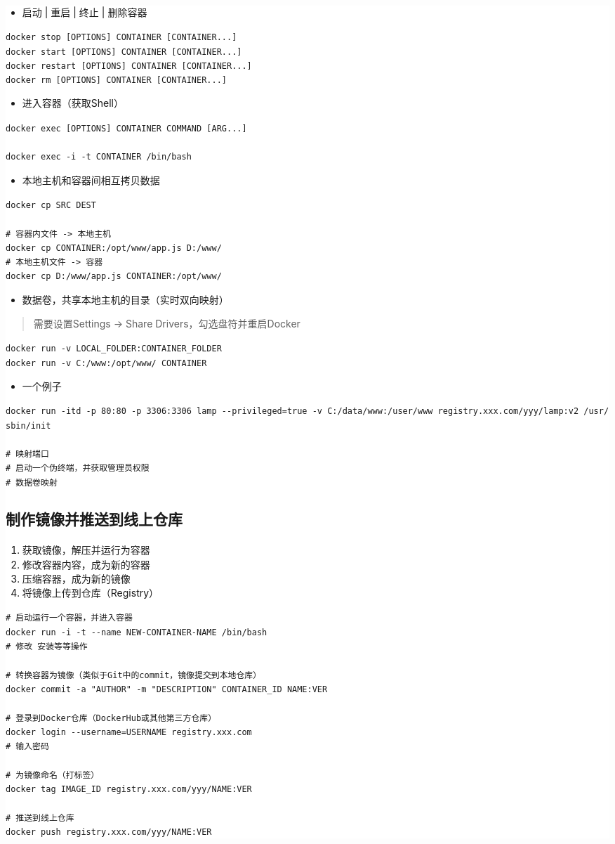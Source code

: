 * 启动 | 重启 | 终止 | 删除容器
```
docker stop [OPTIONS] CONTAINER [CONTAINER...]
docker start [OPTIONS] CONTAINER [CONTAINER...]
docker restart [OPTIONS] CONTAINER [CONTAINER...]
docker rm [OPTIONS] CONTAINER [CONTAINER...]
```

* 进入容器（获取Shell）
```
docker exec [OPTIONS] CONTAINER COMMAND [ARG...]

docker exec -i -t CONTAINER /bin/bash
```

* 本地主机和容器间相互拷贝数据
```
docker cp SRC DEST

# 容器内文件 -> 本地主机
docker cp CONTAINER:/opt/www/app.js D:/www/
# 本地主机文件 -> 容器
docker cp D:/www/app.js CONTAINER:/opt/www/
```

* 数据卷，共享本地主机的目录（实时双向映射）
> 需要设置Settings -> Share Drivers，勾选盘符并重启Docker
```
docker run -v LOCAL_FOLDER:CONTAINER_FOLDER
docker run -v C:/www:/opt/www/ CONTAINER
```

* 一个例子
```
docker run -itd -p 80:80 -p 3306:3306 lamp --privileged=true -v C:/data/www:/user/www registry.xxx.com/yyy/lamp:v2 /usr/sbin/init

# 映射端口
# 启动一个伪终端，并获取管理员权限
# 数据卷映射
```

## 制作镜像并推送到线上仓库

1. 获取镜像，解压并运行为容器
2. 修改容器内容，成为新的容器
3. 压缩容器，成为新的镜像
4. 将镜像上传到仓库（Registry）

```
# 启动运行一个容器，并进入容器
docker run -i -t --name NEW-CONTAINER-NAME /bin/bash
# 修改 安装等等操作

# 转换容器为镜像（类似于Git中的commit，镜像提交到本地仓库）
docker commit -a "AUTHOR" -m "DESCRIPTION" CONTAINER_ID NAME:VER

# 登录到Docker仓库（DockerHub或其他第三方仓库）
docker login --username=USERNAME registry.xxx.com
# 输入密码

# 为镜像命名（打标签）
docker tag IMAGE_ID registry.xxx.com/yyy/NAME:VER

# 推送到线上仓库
docker push registry.xxx.com/yyy/NAME:VER
```
